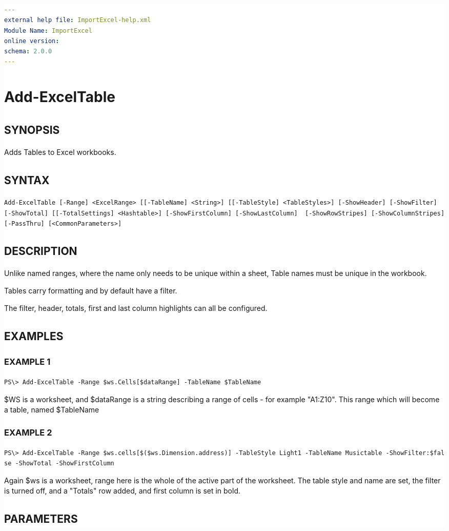 ```yaml
---
external help file: ImportExcel-help.xml
Module Name: ImportExcel
online version:
schema: 2.0.0
---
```


# Add-ExcelTable

## SYNOPSIS
Adds Tables to Excel workbooks.

## SYNTAX

```
Add-ExcelTable [-Range] <ExcelRange> [[-TableName] <String>] [[-TableStyle] <TableStyles>] [-ShowHeader] [-ShowFilter] [-ShowTotal] [[-TotalSettings] <Hashtable>] [-ShowFirstColumn] [-ShowLastColumn]  [-ShowRowStripes] [-ShowColumnStripes] [-PassThru] [<CommonParameters>]
```

## DESCRIPTION
Unlike named ranges, where the name only needs to be unique within a sheet, Table names must be unique in the workbook.

Tables carry formatting and by default have a filter.

The filter, header, totals, first and last column highlights can all be configured.

## EXAMPLES

### EXAMPLE 1
```
PS\> Add-ExcelTable -Range $ws.Cells[$dataRange] -TableName $TableName
```

$WS is a worksheet, and $dataRange is a string describing a range of cells - for example "A1:Z10". This range which will become a table, named $TableName

### EXAMPLE 2
```
PS\> Add-ExcelTable -Range $ws.cells[$($ws.Dimension.address)] -TableStyle Light1 -TableName Musictable -ShowFilter:$false -ShowTotal -ShowFirstColumn
```

Again $ws is a worksheet, range here is the whole of the active part of the worksheet.
The table style and name are set, the filter is turned off, and a "Totals" row added, and first column is set in bold.

## PARAMETERS
